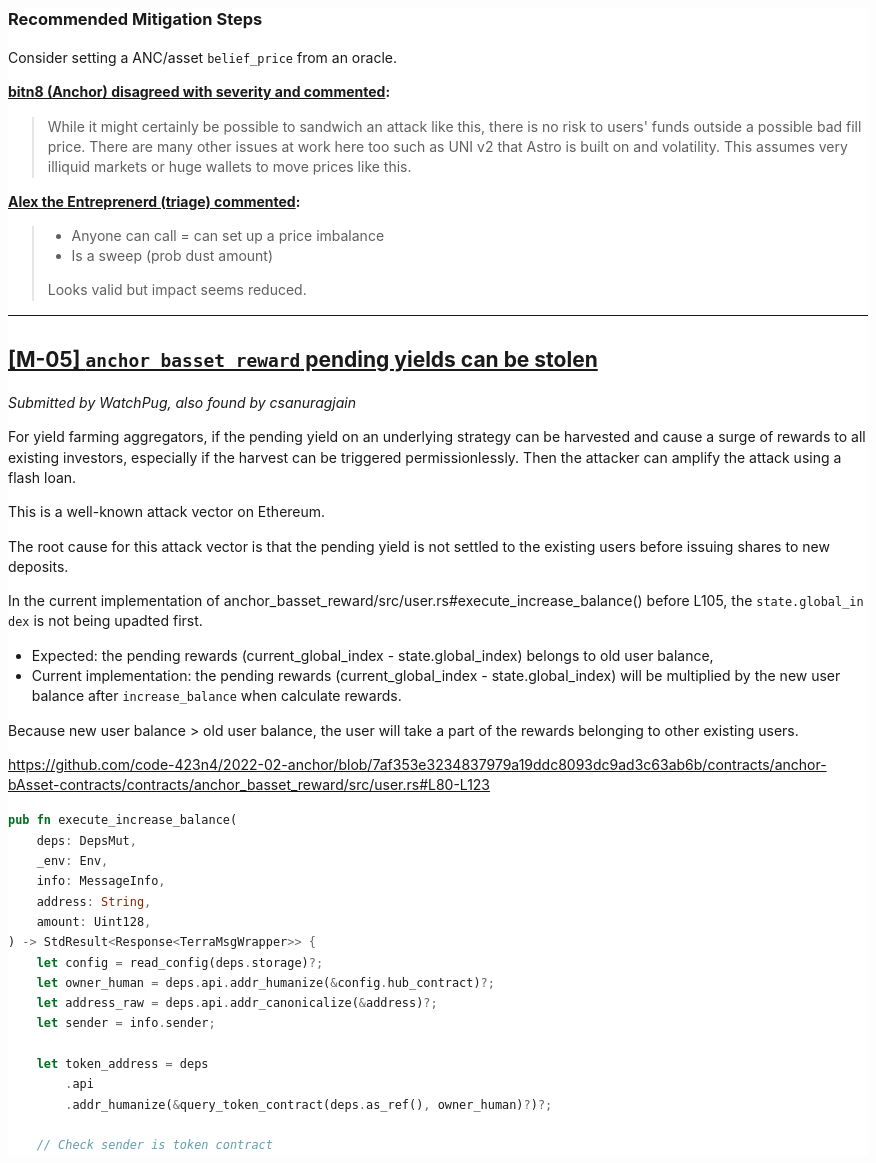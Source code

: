 ### Recommended Mitigation Steps

Consider setting a ANC/asset `belief_price` from an oracle.

**[bitn8 (Anchor) disagreed with severity and commented](https://github.com/code-423n4/2022-02-anchor-findings/issues/33#issuecomment-1103023318):**
 > While it might certainly be possible to sandwich an attack like this, there is no risk to users' funds outside a possible bad fill price. There are many other issues at work here too such as UNI v2 that Astro is built on and volatility. This assumes very illiquid markets or huge wallets to move prices like this. 

**[Alex the Entreprenerd (triage) commented](https://github.com/code-423n4/2022-02-anchor-findings/issues/33#issuecomment-1207282229):**
 > - Anyone can call = can set up a price imbalance
> - Is a sweep (prob dust amount)
> 
> Looks valid but impact seems reduced.



***

## [[M-05] `anchor_basset_reward` pending yields can be stolen](https://github.com/code-423n4/2022-02-anchor-findings/issues/48)
*Submitted by WatchPug, also found by csanuragjain*

For yield farming aggregators, if the pending yield on an underlying strategy can be harvested and cause a surge of rewards to all existing investors, especially if the harvest can be triggered permissionlessly. Then the attacker can amplify the attack using a flash loan.

This is a well-known attack vector on Ethereum.

The root cause for this attack vector is that the pending yield is not settled to the existing users before issuing shares to new deposits.

In the current implementation of anchor\_basset\_reward/src/user.rs#execute\_increase\_balance() before L105, the `state.global_index` is not being upadted first.

*   Expected: the pending rewards (current\_global\_index - state.global\_index) belongs to old user balance,
*   Current implementation: the pending rewards (current\_global\_index - state.global\_index) will be multiplied by the new user balance after `increase_balance` when calculate rewards.

Because new user balance > old user balance, the user will take a part of the rewards belonging to other existing users.

<https://github.com/code-423n4/2022-02-anchor/blob/7af353e3234837979a19ddc8093dc9ad3c63ab6b/contracts/anchor-bAsset-contracts/contracts/anchor_basset_reward/src/user.rs#L80-L123>

```rust
pub fn execute_increase_balance(
    deps: DepsMut,
    _env: Env,
    info: MessageInfo,
    address: String,
    amount: Uint128,
) -> StdResult<Response<TerraMsgWrapper>> {
    let config = read_config(deps.storage)?;
    let owner_human = deps.api.addr_humanize(&config.hub_contract)?;
    let address_raw = deps.api.addr_canonicalize(&address)?;
    let sender = info.sender;

    let token_address = deps
        .api
        .addr_humanize(&query_token_contract(deps.as_ref(), owner_human)?)?;

    // Check sender is token contract
```